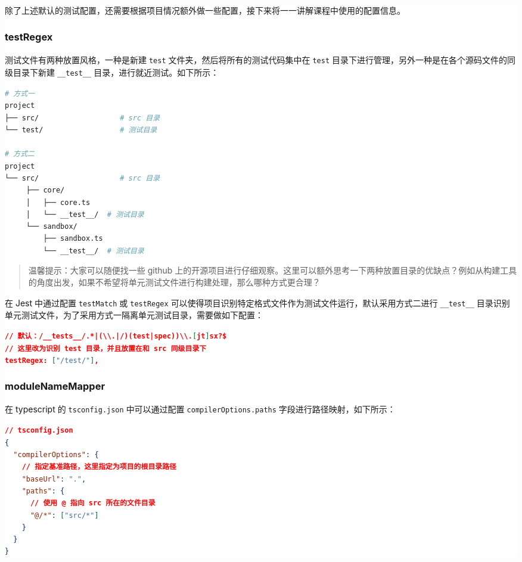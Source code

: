 除了上述默认的测试配置，还需要根据项目情况额外做一些配置，接下来将一一讲解课程中使用的配置信息。


### testRegex

测试文件有两种放置风格，一种是新建 `test` 文件夹，然后将所有的测试代码集中在 `test` 目录下进行管理，另外一种是在各个源码文件的同级目录下新建 `__test__` 目录，进行就近测试。如下所示：


``` bash
# 方式一
project
├── src/                   # src 目录                    
└── test/                  # 测试目录

# 方式二
project                 
└── src/                   # src 目录
     ├── core/      
     │   ├── core.ts 			
     │   └── __test__/	# 测试目录       
     └── sandbox/
         ├── sandbox.ts		
         └── __test__/	# 测试目录    
```

> 温馨提示：大家可以随便找一些 github 上的开源项目进行仔细观察。这里可以额外思考一下两种放置目录的优缺点？例如从构建工具的角度出发，如果不希望将单元测试文件进行构建处理，那么哪种方式更合理？

在 Jest 中通过配置 `testMatch` 或 `testRegex` 可以使得项目识别特定格式文件作为测试文件运行，默认采用方式二进行 `__test__` 目录识别单元测试文件，为了采用方式一隔离单元测试目录，需要做如下配置：

``` json
// 默认：/__tests__/.*|(\\.|/)(test|spec))\\.[jt]sx?$
// 这里改为识别 test 目录，并且放置在和 src 同级目录下
testRegex: ["/test/"],
```

### moduleNameMapper

在 typescript 的 `tsconfig.json` 中可以通过配置 `compilerOptions.paths` 字段进行路径映射，如下所示：

``` json
// tsconfig.json
{
  "compilerOptions": {
    // 指定基准路径，这里指定为项目的根目录路径
    "baseUrl": ".",
    "paths": {
      // 使用 @ 指向 src 所在的文件目录
      "@/*": ["src/*"]
    }
  }
}
```


[发布失败]: 单元测试失败！
